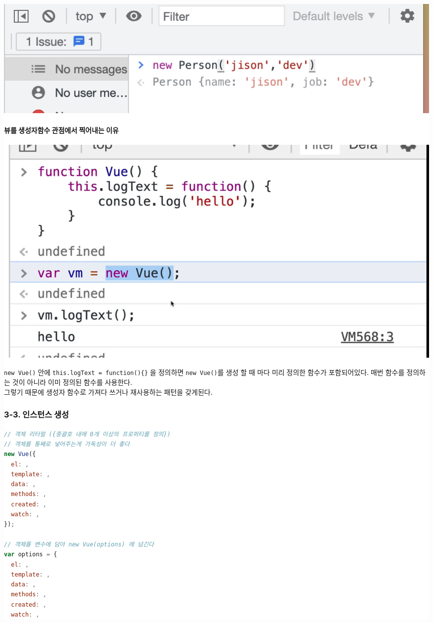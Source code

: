 ![이미지](./readme-img/스크린샷%202023-01-08%20오후%207.46.47.png)

#### 뷰를 생성자함수 관점에서 찍어내는 이유
![이미지](./readme-img/스크린샷%202023-01-08%20오후%207.51.11.png)  

`new Vue()` 안에 `this.logText = function(){}` 을 정의하면 `new Vue()`를 생성 할 때 마다 미리 정의한 함수가 포함되어있다. 매번 함수를 정의하는 것이 아니라 이미 정의된 함수를 사용한다.   
그렇기 때문에 생성자 함수로 가져다 쓰거나 재사용하는 패턴을 갖게된다.

### 3-3. 인스턴스 생성

```javascript
// 객체 리터럴 ({중괄호 내에 0개 이상의 프로퍼티를 정의})
// 객체를 통째로 넣어주는게 가독성이 더 좋다
new Vue({
  el: ,
  template: ,
  data: ,
  methods: ,
  created: ,
  watch: ,
});

// 객체를 변수에 담아 new Vue(options) 에 넘긴다
var options = {
  el: ,
  template: ,
  data: ,
  methods: ,
  created: ,
  watch: , 
```